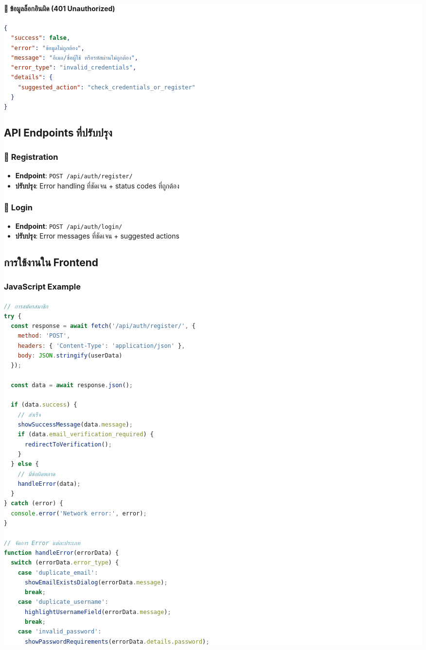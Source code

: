 #### 🔴 **ข้อมูลล็อกอินผิด (401 Unauthorized)**
```json
{
  "success": false,
  "error": "ข้อมูลไม่ถูกต้อง",
  "message": "อีเมล/ชื่อผู้ใช้ หรือรหัสผ่านไม่ถูกต้อง",
  "error_type": "invalid_credentials",
  "details": {
    "suggested_action": "check_credentials_or_register"
  }
}
```

## API Endpoints ที่ปรับปรุง

### 📝 **Registration**
- **Endpoint**: `POST /api/auth/register/`
- **ปรับปรุง**: Error handling ที่ชัดเจน + status codes ที่ถูกต้อง

### 🔐 **Login**
- **Endpoint**: `POST /api/auth/login/`
- **ปรับปรุง**: Error messages ที่ชัดเจน + suggested actions

## การใช้งานใน Frontend

### JavaScript Example
```javascript
// การสมัครสมาชิก
try {
  const response = await fetch('/api/auth/register/', {
    method: 'POST',
    headers: { 'Content-Type': 'application/json' },
    body: JSON.stringify(userData)
  });
  
  const data = await response.json();
  
  if (data.success) {
    // สำเร็จ
    showSuccessMessage(data.message);
    if (data.email_verification_required) {
      redirectToVerification();
    }
  } else {
    // มีข้อผิดพลาด
    handleError(data);
  }
} catch (error) {
  console.error('Network error:', error);
}

// จัดการ Error แต่ละประเภท
function handleError(errorData) {
  switch (errorData.error_type) {
    case 'duplicate_email':
      showEmailExistsDialog(errorData.message);
      break;
    case 'duplicate_username':
      highlightUsernameField(errorData.message);
      break;
    case 'invalid_password':
      showPasswordRequirements(errorData.details.password);
```
